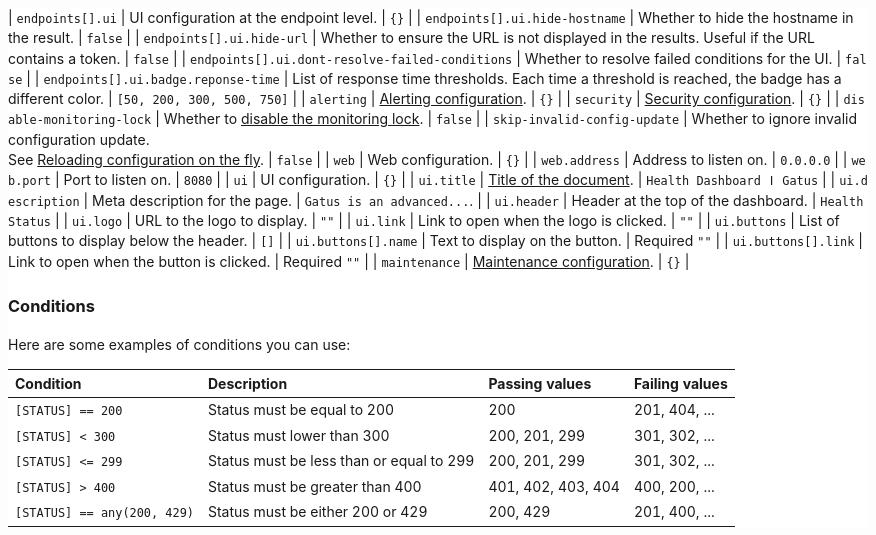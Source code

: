 | `endpoints[].ui`                                | UI configuration at the endpoint level.                                                                                                     | `{}`                       |
| `endpoints[].ui.hide-hostname`                  | Whether to hide the hostname in the result.                                                                                                 | `false`                    |
| `endpoints[].ui.hide-url`                       | Whether to ensure the URL is not displayed in the results. Useful if the URL contains a token.                                              | `false`                    |
| `endpoints[].ui.dont-resolve-failed-conditions` | Whether to resolve failed conditions for the UI.                                                                                            | `false`                    |
| `endpoints[].ui.badge.reponse-time`             | List of response time thresholds. Each time a threshold is reached, the badge has a different color.                                        | `[50, 200, 300, 500, 750]` |
| `alerting`                                      | [Alerting configuration](#alerting).                                                                                                        | `{}`                       |
| `security`                                      | [Security configuration](#security).                                                                                                        | `{}`                       |
| `disable-monitoring-lock`                       | Whether to [disable the monitoring lock](#disable-monitoring-lock).                                                                         | `false`                    |
| `skip-invalid-config-update`                    | Whether to ignore invalid configuration update. <br />See [Reloading configuration on the fly](#reloading-configuration-on-the-fly).        | `false`                    |
| `web`                                           | Web configuration.                                                                                                                          | `{}`                       |
| `web.address`                                   | Address to listen on.                                                                                                                       | `0.0.0.0`                  |
| `web.port`                                      | Port to listen on.                                                                                                                          | `8080`                     |
| `ui`                                            | UI configuration.                                                                                                                           | `{}`                       |
| `ui.title`                                      | [Title of the document](https://developer.mozilla.org/en-US/docs/Web/HTML/Element/title).                                                   | `Health Dashboard ǀ Gatus` |
| `ui.description`                                | Meta description for the page.                                                                                                              | `Gatus is an advanced...`. |
| `ui.header`                                     | Header at the top of the dashboard.                                                                                                         | `Health Status`            |
| `ui.logo`                                       | URL to the logo to display.                                                                                                                 | `""`                       |
| `ui.link`                                       | Link to open when the logo is clicked.                                                                                                      | `""`                       |
| `ui.buttons`                                    | List of buttons to display below the header.                                                                                                | `[]`                       |
| `ui.buttons[].name`                             | Text to display on the button.                                                                                                              | Required `""`              |
| `ui.buttons[].link`                             | Link to open when the button is clicked.                                                                                                    | Required `""`              |
| `maintenance`                                   | [Maintenance configuration](#maintenance).                                                                                                  | `{}`                       |

### Conditions
Here are some examples of conditions you can use:

| Condition                        | Description                                         | Passing values             | Failing values   |
|:---------------------------------|:----------------------------------------------------|:---------------------------|------------------|
| `[STATUS] == 200`                | Status must be equal to 200                         | 200                        | 201, 404, ...    |
| `[STATUS] < 300`                 | Status must lower than 300                          | 200, 201, 299              | 301, 302, ...    |
| `[STATUS] <= 299`                | Status must be less than or equal to 299            | 200, 201, 299              | 301, 302, ...    |
| `[STATUS] > 400`                 | Status must be greater than 400                     | 401, 402, 403, 404         | 400, 200, ...    |
| `[STATUS] == any(200, 429)`      | Status must be either 200 or 429                    | 200, 429                   | 201, 400, ...    |